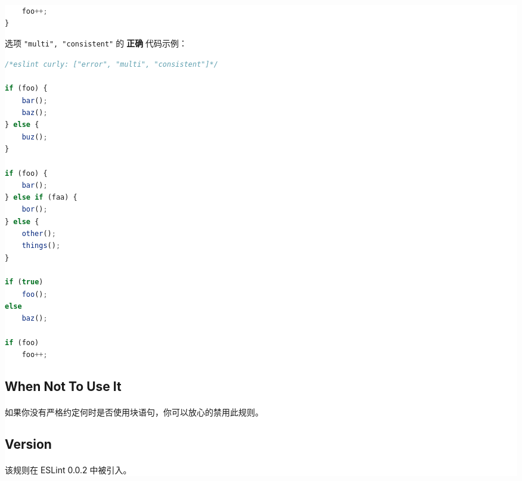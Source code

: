 ``` js
    foo++;
} 
```

选项 `"multi", "consistent"` 的 **正确** 代码示例：

``` js
/*eslint curly: ["error", "multi", "consistent"]*/

if (foo) {
    bar();
    baz();
} else {
    buz();
}

if (foo) {
    bar();
} else if (faa) {
    bor();
} else {
    other();
    things();
}

if (true)
    foo();
else
    baz();

if (foo)
    foo++; 
```

When Not To Use It[](#when-not-to-use-it)
-----------------------------------------

如果你没有严格约定何时是否使用块语句，你可以放心的禁用此规则。

Version[](#version)
-------------------

该规则在 ESLint 0.0.2 中被引入。
